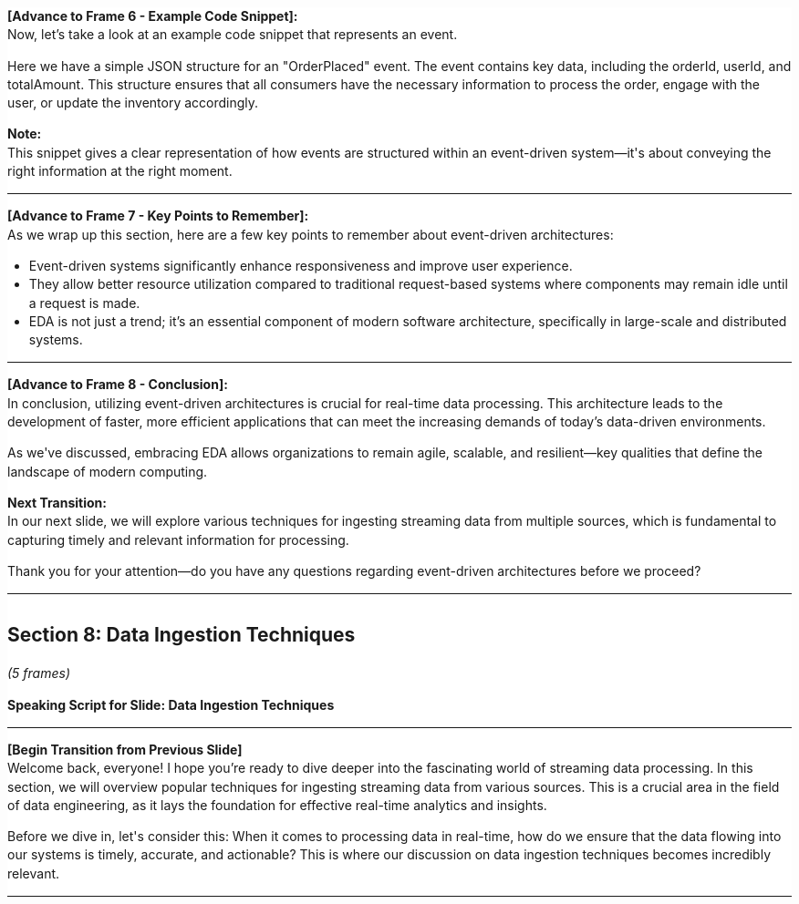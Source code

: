 **[Advance to Frame 6 - Example Code Snippet]:**  
Now, let’s take a look at an example code snippet that represents an event.

Here we have a simple JSON structure for an "OrderPlaced" event. The event contains key data, including the orderId, userId, and totalAmount. This structure ensures that all consumers have the necessary information to process the order, engage with the user, or update the inventory accordingly.

**Note:**  
This snippet gives a clear representation of how events are structured within an event-driven system—it's about conveying the right information at the right moment.

---

**[Advance to Frame 7 - Key Points to Remember]:**  
As we wrap up this section, here are a few key points to remember about event-driven architectures:

- Event-driven systems significantly enhance responsiveness and improve user experience.
- They allow better resource utilization compared to traditional request-based systems where components may remain idle until a request is made.
- EDA is not just a trend; it’s an essential component of modern software architecture, specifically in large-scale and distributed systems.

---

**[Advance to Frame 8 - Conclusion]:**  
In conclusion, utilizing event-driven architectures is crucial for real-time data processing. This architecture leads to the development of faster, more efficient applications that can meet the increasing demands of today’s data-driven environments. 

As we've discussed, embracing EDA allows organizations to remain agile, scalable, and resilient—key qualities that define the landscape of modern computing.

**Next Transition:**  
In our next slide, we will explore various techniques for ingesting streaming data from multiple sources, which is fundamental to capturing timely and relevant information for processing. 

Thank you for your attention—do you have any questions regarding event-driven architectures before we proceed?

---

## Section 8: Data Ingestion Techniques
*(5 frames)*

**Speaking Script for Slide: Data Ingestion Techniques**

---

**[Begin Transition from Previous Slide]**  
Welcome back, everyone! I hope you’re ready to dive deeper into the fascinating world of streaming data processing. In this section, we will overview popular techniques for ingesting streaming data from various sources. This is a crucial area in the field of data engineering, as it lays the foundation for effective real-time analytics and insights.

Before we dive in, let's consider this: When it comes to processing data in real-time, how do we ensure that the data flowing into our systems is timely, accurate, and actionable? This is where our discussion on data ingestion techniques becomes incredibly relevant.

---